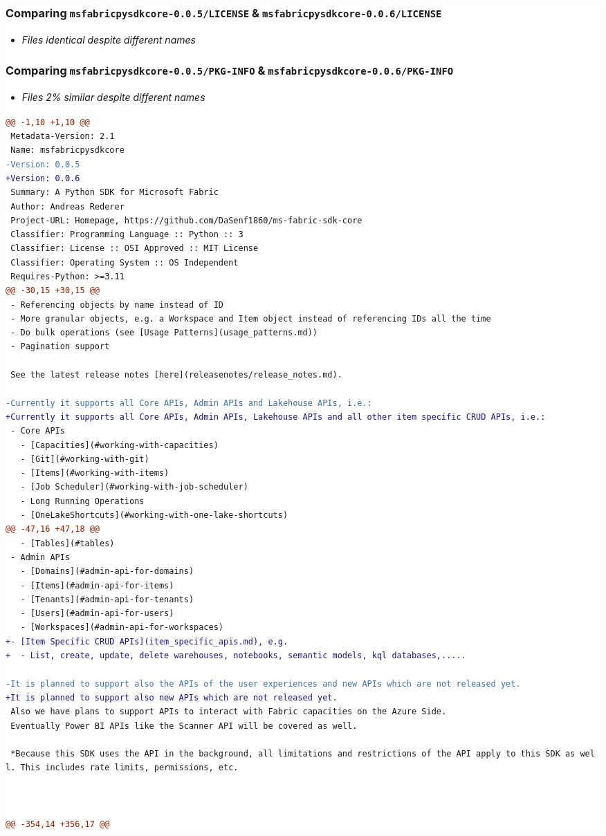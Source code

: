 ### Comparing `msfabricpysdkcore-0.0.5/LICENSE` & `msfabricpysdkcore-0.0.6/LICENSE`

 * *Files identical despite different names*

### Comparing `msfabricpysdkcore-0.0.5/PKG-INFO` & `msfabricpysdkcore-0.0.6/PKG-INFO`

 * *Files 2% similar despite different names*

```diff
@@ -1,10 +1,10 @@
 Metadata-Version: 2.1
 Name: msfabricpysdkcore
-Version: 0.0.5
+Version: 0.0.6
 Summary: A Python SDK for Microsoft Fabric
 Author: Andreas Rederer
 Project-URL: Homepage, https://github.com/DaSenf1860/ms-fabric-sdk-core
 Classifier: Programming Language :: Python :: 3
 Classifier: License :: OSI Approved :: MIT License
 Classifier: Operating System :: OS Independent
 Requires-Python: >=3.11
@@ -30,15 +30,15 @@
 - Referencing objects by name instead of ID
 - More granular objects, e.g. a Workspace and Item object instead of referencing IDs all the time
 - Do bulk operations (see [Usage Patterns](usage_patterns.md))
 - Pagination support
 
 See the latest release notes [here](releasenotes/release_notes.md).
 
-Currently it supports all Core APIs, Admin APIs and Lakehouse APIs, i.e.:
+Currently it supports all Core APIs, Admin APIs, Lakehouse APIs and all other item specific CRUD APIs, i.e.:
 - Core APIs
   - [Capacities](#working-with-capacities)
   - [Git](#working-with-git)
   - [Items](#working-with-items)
   - [Job Scheduler](#working-with-job-scheduler)
   - Long Running Operations
   - [OneLakeShortcuts](#working-with-one-lake-shortcuts)
@@ -47,16 +47,18 @@
   - [Tables](#tables)
 - Admin APIs
   - [Domains](#admin-api-for-domains)
   - [Items](#admin-api-for-items)
   - [Tenants](#admin-api-for-tenants)
   - [Users](#admin-api-for-users)
   - [Workspaces](#admin-api-for-workspaces)
+- [Item Specific CRUD APIs](item_specific_apis.md), e.g.
+  - List, create, update, delete warehouses, notebooks, semantic models, kql databases,.....
 
-It is planned to support also the APIs of the user experiences and new APIs which are not released yet.
+It is planned to support also new APIs which are not released yet.
 Also we have plans to support APIs to interact with Fabric capacities on the Azure Side.
 Eventually Power BI APIs like the Scanner API will be covered as well.
 
 *Because this SDK uses the API in the background, all limitations and restrictions of the API apply to this SDK as well. This includes rate limits, permissions, etc.
 
 
 
@@ -354,14 +356,17 @@
```